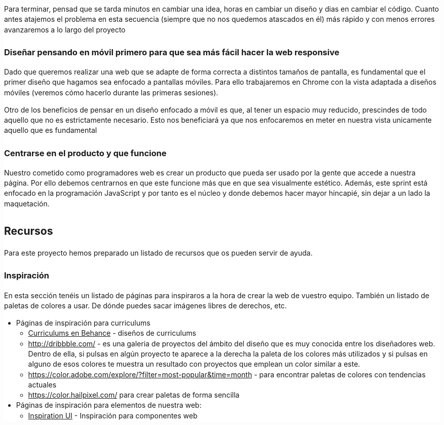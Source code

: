 Para terminar, pensad que se tarda minutos en cambiar una idea, horas en cambiar un diseño y dias en cambiar el código. Cuanto antes atajemos el problema en esta secuencia (siempre que no nos quedemos atascados en él) más rápido y con menos errores avanzaremos a lo largo del proyecto

### Diseñar pensando en móvil primero para que sea más fácil hacer la web responsive

Dado que queremos realizar una web que se adapte de forma correcta a distintos tamaños de pantalla, es fundamental que el primer diseño que hagamos sea enfocado a pantallas móviles. Para ello trabajaremos en Chrome con la vista adaptada a diseños móviles (veremos cómo hacerlo durante las primeras sesiones).

Otro de los beneficios de pensar en un diseño enfocado a móvil es que, al tener un espacio muy reducido, prescindes de todo aquello que no es estrictamente necesario. Esto nos beneficiará ya que nos enfocaremos en meter en nuestra vista unicamente aquello que es fundamental

### Centrarse en el producto y que funcione

Nuestro cometido como programadores web es crear un producto que pueda ser usado por la gente que accede a nuestra página. Por ello debemos centrarnos en que este funcione más que en que sea visualmente estético. Además, este sprint está enfocado en la programación JavaScript y por tanto es el núcleo y donde debemos hacer mayor hincapié, sin dejar a un lado la maquetación.


## Recursos

Para este proyecto hemos preparado un listado de recursos que os pueden servir de ayuda.

### Inspiración

En esta sección tenéis un listado de páginas para inspiraros a la hora de crear la web de vuestro equipo. También un listado de paletas de colores a usar. De dónde puedes sacar imágenes libres de derechos, etc.

- Páginas de inspiración para curriculums
  - [Curriculums en Behance](https://www.behance.net/search?content=projects&sort=appreciations&time=month&search=resume) - diseños de curriculums
  - http://dribbble.com/ - es una galeria de proyectos del ámbito del diseño que es muy conocida entre los diseñadores web. Dentro de ella, si pulsas en algún proyecto te aparece a la derecha la paleta de los colores más utilizados y si pulsas en alguno de esos colores te muestra un resultado con proyectos que emplean un color similar a este.
  - https://color.adobe.com/explore/?filter=most-popular&time=month - para encontrar paletas de colores con tendencias actuales
  - https://color.hailpixel.com/ para crear paletas de forma sencilla
- Páginas de inspiración para elementos de nuestra web:
  - [Inspiration UI](http://inspirationui.com/) - Inspiración para componentes web
